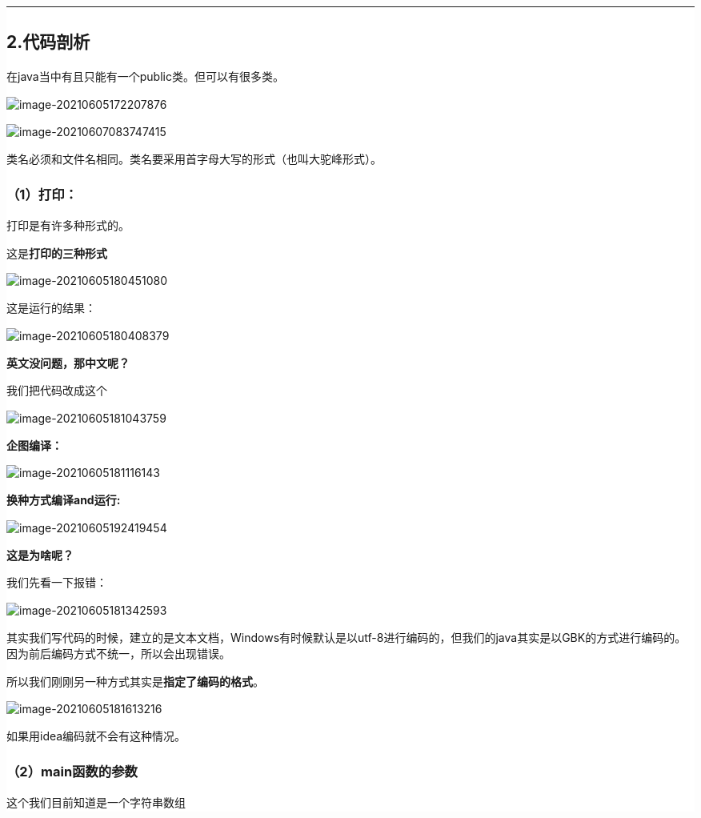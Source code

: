 ------

## 2.代码剖析

在java当中有且只能有一个public类。但可以有很多类。

![image-20210605172207876](C:\Users\zzy\AppData\Roaming\Typora\typora-user-images\image-20210605172207876.png) 

![image-20210607083747415](C:\Users\zzy\AppData\Roaming\Typora\typora-user-images\image-20210607083747415.png) 

类名必须和文件名相同。类名要采用首字母大写的形式（也叫大驼峰形式）。

### （1）打印：

打印是有许多种形式的。

这是**打印的三种形式**

![image-20210605180451080](C:\Users\zzy\AppData\Roaming\Typora\typora-user-images\image-20210605180451080.png) 

这是运行的结果：

![image-20210605180408379](C:\Users\zzy\AppData\Roaming\Typora\typora-user-images\image-20210605180408379.png) 

**英文没问题，那中文呢？**

我们把代码改成这个

![image-20210605181043759](C:\Users\zzy\AppData\Roaming\Typora\typora-user-images\image-20210605181043759.png) 

**企图编译：**

![image-20210605181116143](C:\Users\zzy\AppData\Roaming\Typora\typora-user-images\image-20210605192402083.png) 

**换种方式编译and运行:**

![image-20210605192419454](C:\Users\zzy\AppData\Roaming\Typora\typora-user-images\image-20210605192419454.png) 

**这是为啥呢？**

我们先看一下报错：

![image-20210605181342593](C:\Users\zzy\AppData\Roaming\Typora\typora-user-images\image-20210605181342593.png) 

其实我们写代码的时候，建立的是文本文档，Windows有时候默认是以utf-8进行编码的，但我们的java其实是以GBK的方式进行编码的。因为前后编码方式不统一，所以会出现错误。

所以我们刚刚另一种方式其实是**指定了编码的格式**。

![image-20210605181613216](C:\Users\zzy\AppData\Roaming\Typora\typora-user-images\image-20210605181613216.png) 

如果用idea编码就不会有这种情况。

### （2）main函数的参数

这个我们目前知道是一个字符串数组
